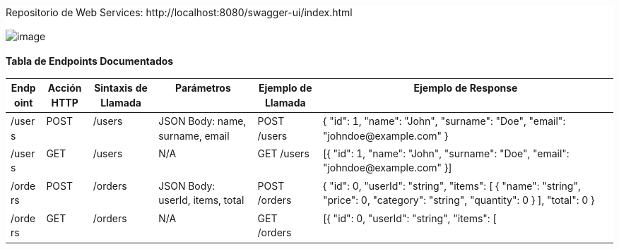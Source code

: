 Repositorio de Web Services: http://localhost:8080/swagger-ui/index.html

![image](https://github.com/user-attachments/assets/6f2f0ac2-3aea-4c01-a5b6-d40f01fbf411)

**Tabla de Endpoints Documentados**

<table>
  <thead>
    <tr>
      <th>Endpoint</th>
      <th>Acción HTTP</th>
      <th>Sintaxis de Llamada</th>
      <th>Parámetros</th>
      <th>Ejemplo de Llamada</th>
      <th>Ejemplo de Response</th>
    </tr>
  </thead>
  <tbody>
    <tr>
      <td>/users</td>
      <td>POST</td>
      <td>/users</td>
      <td>JSON Body: name, surname, email</td>
      <td>POST /users</td>
      <td>{ "id": 1, "name": "John", "surname": "Doe", "email": "johndoe@example.com" }</td>
    </tr>
    <tr>
      <td>/users</td>
      <td>GET</td>
      <td>/users</td>
      <td>N/A</td>
      <td>GET /users</td>
      <td>[{ "id": 1, "name": "John", "surname": "Doe", "email": "johndoe@example.com" }]</td>
    </tr>
    <tr>
      <td>/orders</td>
      <td>POST</td>
      <td>/orders</td>
      <td>JSON Body: userId, items, total</td>
      <td>POST /orders</td>
      <td>{
  "id": 0,
  "userId": "string",
  "items": [
    {
      "name": "string",
      "price": 0,
      "category": "string",
      "quantity": 0
    }
  ],
  "total": 0
}</td>
    </tr>
    <tr>
      <td>/orders</td>
      <td>GET</td>
      <td>/orders</td>
      <td>N/A</td>
      <td>GET /orders</td>
      <td>[{
    "id": 0,
    "userId": "string",
    "items": [